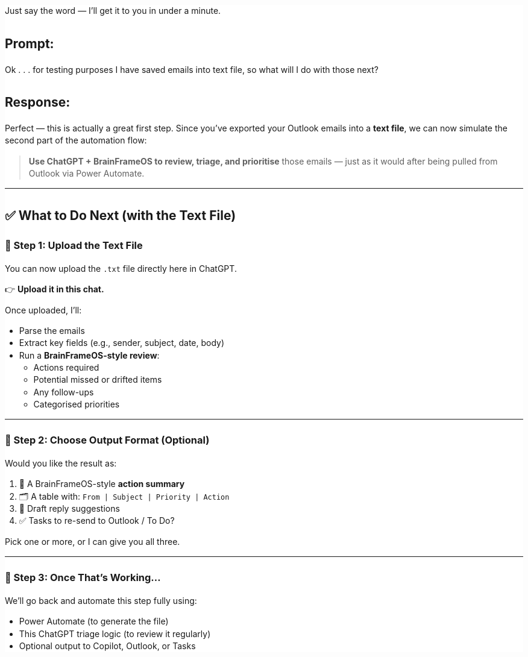 Just say the word — I’ll get it to you in under a minute.

## Prompt:
Ok . . . for testing purposes I have saved emails into text file, so what will I do with those next?

## Response:
Perfect — this is actually a great first step. Since you’ve exported your Outlook emails into a **text file**, we can now simulate the second part of the automation flow:

> **Use ChatGPT + BrainFrameOS to review, triage, and prioritise** those emails — just as it would after being pulled from Outlook via Power Automate.

* * *

✅ What to Do Next (with the Text File)
--------------------------------------

### 🔹 Step 1: Upload the Text File

You can now upload the `.txt` file directly here in ChatGPT.

👉 **Upload it in this chat.**

Once uploaded, I’ll:

*   Parse the emails
*   Extract key fields (e.g., sender, subject, date, body)
*   Run a **BrainFrameOS-style review**:
    *   Actions required
    *   Potential missed or drifted items
    *   Any follow-ups
    *   Categorised priorities

* * *

### 🔹 Step 2: Choose Output Format (Optional)

Would you like the result as:

1.  🧠 A BrainFrameOS-style **action summary**
2.  🗂️ A table with: `From | Subject | Priority | Action`
3.  📧 Draft reply suggestions
4.  ✅ Tasks to re-send to Outlook / To Do?

Pick one or more, or I can give you all three.

* * *

### 🔹 Step 3: Once That’s Working…

We’ll go back and automate this step fully using:

*   Power Automate (to generate the file)
*   This ChatGPT triage logic (to review it regularly)
*   Optional output to Copilot, Outlook, or Tasks
